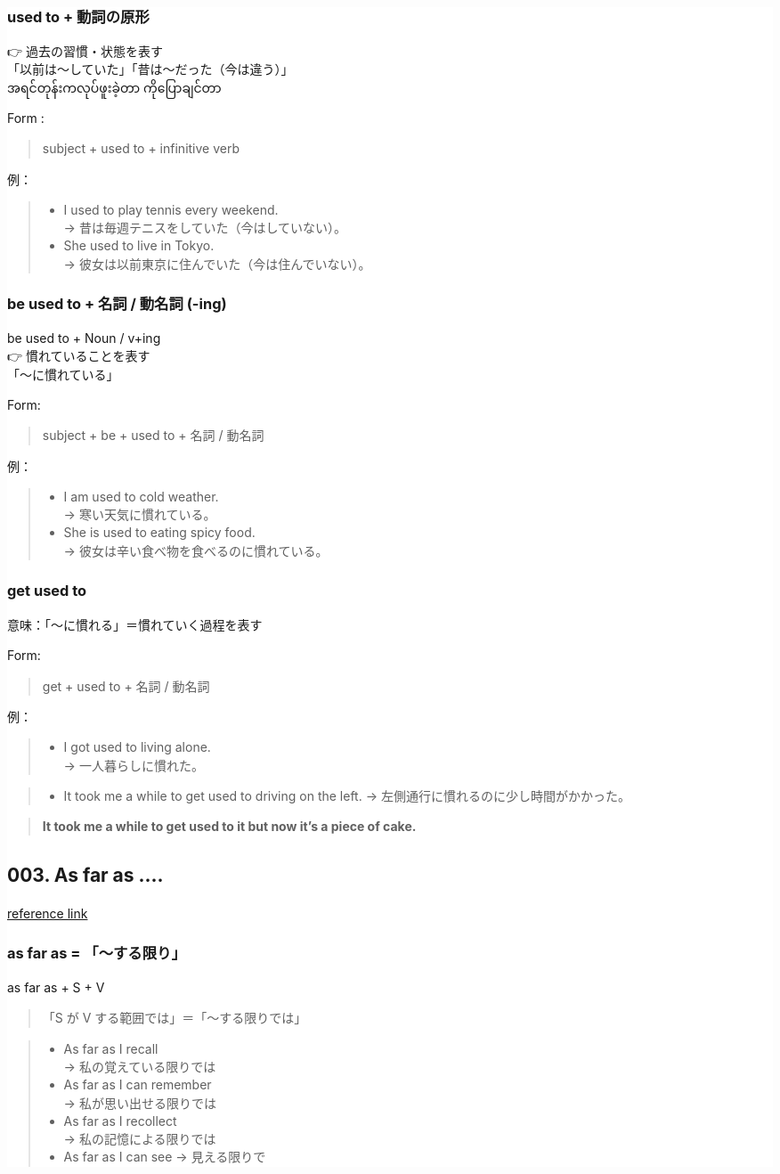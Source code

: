 ### used to + 動詞の原形

👉 過去の習慣・状態を表す  
「以前は〜していた」「昔は〜だった（今は違う）」  
အရင်တုန်းကလုပ်ဖူးခဲ့တာ ကိုပြောချင်တာ 

Form : 
> subject + used to + infinitive verb

例：
> - I used to play tennis every weekend.  
> → 昔は毎週テニスをしていた（今はしていない）。  
> - She used to live in Tokyo.  
> → 彼女は以前東京に住んでいた（今は住んでいない）。  

### be used to + 名詞 / 動名詞 (-ing)
be used to + Noun / v+ing  
👉 慣れていることを表す  
「〜に慣れている」

Form:
> subject + be + used to + 名詞 / 動名詞

例：
> - I am used to cold weather.  
> → 寒い天気に慣れている。  
> - She is used to eating spicy food.  
> → 彼女は辛い食べ物を食べるのに慣れている。

### get used to
意味：「〜に慣れる」＝慣れていく過程を表す  

Form: 
> get + used to + 名詞 / 動名詞

例：

> - I got used to living alone.  
> → 一人暮らしに慣れた。  

> - It took me a while to get used to driving on the left.
> → 左側通行に慣れるのに少し時間がかかった。

> <b>It took me a while to get used to it but now it’s a piece of cake.</b>

## 003. As far as ....

[reference link](https://basicenglishspeaking.com/003-as-far-as/)

### as far as = 「〜する限り」

as far as + S + V
> 「S が V する範囲では」＝「～する限りでは」

> - As far as I recall   
> → 私の覚えている限りでは  
> - As far as I can remember  
> → 私が思い出せる限りでは  
> - As far as I recollect  
> → 私の記憶による限りでは
> - As far as I can see 
> → 見える限りで
